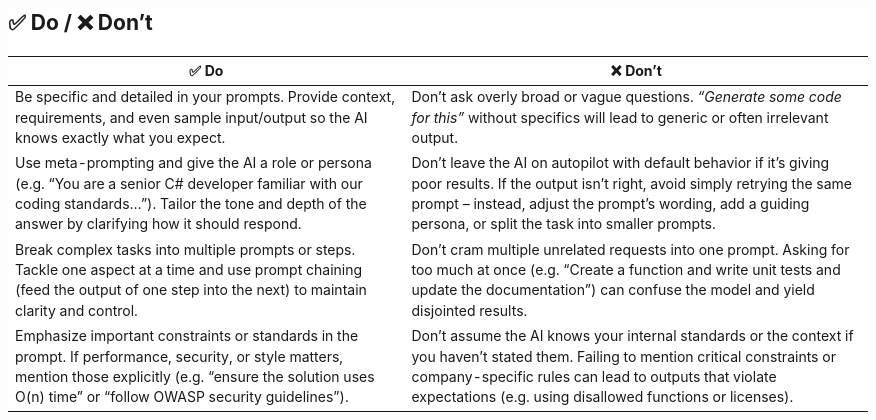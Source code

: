 
## ✅ Do / ❌ Don’t

| ✅ **Do**                                 | ❌ **Don’t**                   |
| ------------------------------------------------------------ | ---------------------------------------------------- |
| Be specific and detailed in your prompts. Provide context, requirements, and even sample input/output so the AI knows exactly what you expect. | Don’t ask overly broad or vague questions. *“Generate some code for this”* without specifics will lead to generic or often irrelevant output. |
| Use meta-prompting and give the AI a role or persona (e.g. “You are a senior C# developer familiar with our coding standards…”). Tailor the tone and depth of the answer by clarifying how it should respond. | Don’t leave the AI on autopilot with default behavior if it’s giving poor results. If the output isn’t right, avoid simply retrying the same prompt – instead, adjust the prompt’s wording, add a guiding persona, or split the task into smaller prompts. |
| Break complex tasks into multiple prompts or steps. Tackle one aspect at a time and use prompt chaining (feed the output of one step into the next) to maintain clarity and control. | Don’t cram multiple unrelated requests into one prompt. Asking for too much at once (e.g. “Create a function and write unit tests and update the documentation”) can confuse the model and yield disjointed results. |
| Emphasize important constraints or standards in the prompt. If performance, security, or style matters, mention those explicitly (e.g. “ensure the solution uses O(n) time” or “follow OWASP security guidelines”). | Don’t assume the AI knows your internal standards or the context if you haven’t stated them. Failing to mention critical constraints or company-specific rules can lead to outputs that violate expectations (e.g. using disallowed functions or licenses). |

